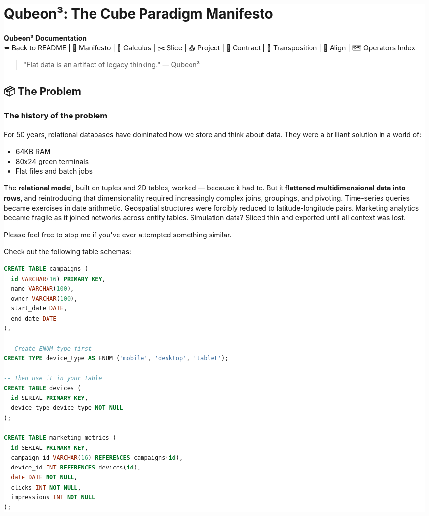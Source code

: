 # Qubeon³: The Cube Paradigm Manifesto


**Qubeon³ Documentation**\
[⬅️ Back to README](../../README.md) | [📘 Manifesto](../MANIFESTO.md) | [📐 Calculus](CALCULUS.md) | [✂️ Slice](SLICE.md) | [📤 Project](PROJECT.md) | [🔽 Contract](CONTRACT.md) | [🔁 Transposition](TRANSPOSITION.md) | [🧩 Align](ALIGN.md) | [🗺️ Operators Index](OPERATORS_INDEX.md)


> "Flat data is an artifact of legacy thinking." — Qubeon³

## 📦 The Problem

### The history of the problem

For 50 years, relational databases have dominated how we store and think about data. They were a brilliant solution in a world of:

- 64KB RAM
- 80x24 green terminals
- Flat files and batch jobs

The **relational model**, built on tuples and 2D tables, worked — because it had to. But it **flattened multidimensional data into rows**, and reintroducing that dimensionality required increasingly complex joins, groupings, and pivoting. Time-series queries became exercises in date arithmetic. Geospatial structures were forcibly reduced to latitude-longitude pairs. Marketing analytics became fragile as it joined networks across entity tables. Simulation data? Sliced thin and exported until all context was lost.

Please feel free to stop me if you've ever attempted something similar.

Check out the following table schemas:

```sql
CREATE TABLE campaigns (
  id VARCHAR(16) PRIMARY KEY,
  name VARCHAR(100),
  owner VARCHAR(100),
  start_date DATE,
  end_date DATE
);

-- Create ENUM type first
CREATE TYPE device_type AS ENUM ('mobile', 'desktop', 'tablet');

-- Then use it in your table
CREATE TABLE devices (
  id SERIAL PRIMARY KEY,
  device_type device_type NOT NULL
);

CREATE TABLE marketing_metrics (
  id SERIAL PRIMARY KEY,
  campaign_id VARCHAR(16) REFERENCES campaigns(id),
  device_id INT REFERENCES devices(id),
  date DATE NOT NULL,
  clicks INT NOT NULL,
  impressions INT NOT NULL
);
```

